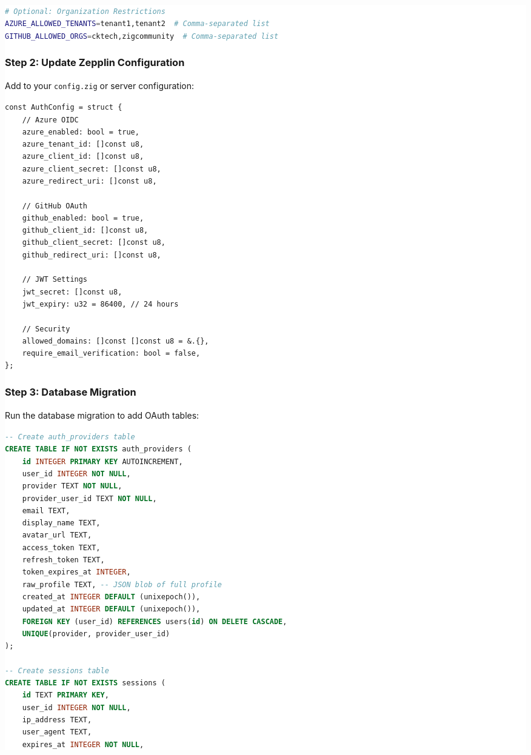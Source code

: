 ```bash
# Optional: Organization Restrictions
AZURE_ALLOWED_TENANTS=tenant1,tenant2  # Comma-separated list
GITHUB_ALLOWED_ORGS=cktech,zigcommunity  # Comma-separated list
```

### Step 2: Update Zepplin Configuration

Add to your `config.zig` or server configuration:

```zig
const AuthConfig = struct {
    // Azure OIDC
    azure_enabled: bool = true,
    azure_tenant_id: []const u8,
    azure_client_id: []const u8,
    azure_client_secret: []const u8,
    azure_redirect_uri: []const u8,
    
    // GitHub OAuth
    github_enabled: bool = true,
    github_client_id: []const u8,
    github_client_secret: []const u8,
    github_redirect_uri: []const u8,
    
    // JWT Settings
    jwt_secret: []const u8,
    jwt_expiry: u32 = 86400, // 24 hours
    
    // Security
    allowed_domains: []const []const u8 = &.{},
    require_email_verification: bool = false,
};
```

### Step 3: Database Migration

Run the database migration to add OAuth tables:

```sql
-- Create auth_providers table
CREATE TABLE IF NOT EXISTS auth_providers (
    id INTEGER PRIMARY KEY AUTOINCREMENT,
    user_id INTEGER NOT NULL,
    provider TEXT NOT NULL,
    provider_user_id TEXT NOT NULL,
    email TEXT,
    display_name TEXT,
    avatar_url TEXT,
    access_token TEXT,
    refresh_token TEXT,
    token_expires_at INTEGER,
    raw_profile TEXT, -- JSON blob of full profile
    created_at INTEGER DEFAULT (unixepoch()),
    updated_at INTEGER DEFAULT (unixepoch()),
    FOREIGN KEY (user_id) REFERENCES users(id) ON DELETE CASCADE,
    UNIQUE(provider, provider_user_id)
);

-- Create sessions table
CREATE TABLE IF NOT EXISTS sessions (
    id TEXT PRIMARY KEY,
    user_id INTEGER NOT NULL,
    ip_address TEXT,
    user_agent TEXT,
    expires_at INTEGER NOT NULL,
```